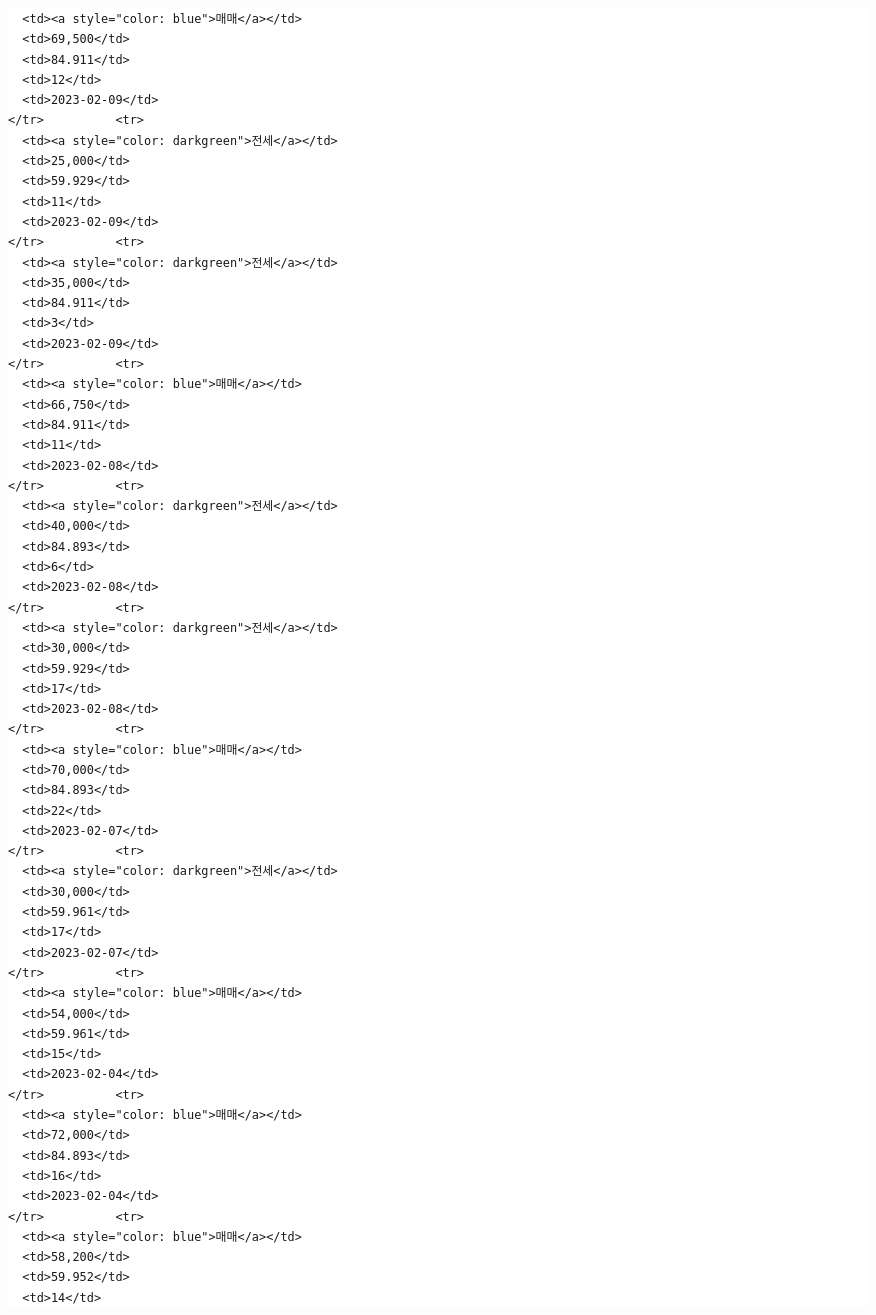       <td><a style="color: blue">매매</a></td>
      <td>69,500</td>
      <td>84.911</td>
      <td>12</td>
      <td>2023-02-09</td>
    </tr>          <tr>
      <td><a style="color: darkgreen">전세</a></td>
      <td>25,000</td>
      <td>59.929</td>
      <td>11</td>
      <td>2023-02-09</td>
    </tr>          <tr>
      <td><a style="color: darkgreen">전세</a></td>
      <td>35,000</td>
      <td>84.911</td>
      <td>3</td>
      <td>2023-02-09</td>
    </tr>          <tr>
      <td><a style="color: blue">매매</a></td>
      <td>66,750</td>
      <td>84.911</td>
      <td>11</td>
      <td>2023-02-08</td>
    </tr>          <tr>
      <td><a style="color: darkgreen">전세</a></td>
      <td>40,000</td>
      <td>84.893</td>
      <td>6</td>
      <td>2023-02-08</td>
    </tr>          <tr>
      <td><a style="color: darkgreen">전세</a></td>
      <td>30,000</td>
      <td>59.929</td>
      <td>17</td>
      <td>2023-02-08</td>
    </tr>          <tr>
      <td><a style="color: blue">매매</a></td>
      <td>70,000</td>
      <td>84.893</td>
      <td>22</td>
      <td>2023-02-07</td>
    </tr>          <tr>
      <td><a style="color: darkgreen">전세</a></td>
      <td>30,000</td>
      <td>59.961</td>
      <td>17</td>
      <td>2023-02-07</td>
    </tr>          <tr>
      <td><a style="color: blue">매매</a></td>
      <td>54,000</td>
      <td>59.961</td>
      <td>15</td>
      <td>2023-02-04</td>
    </tr>          <tr>
      <td><a style="color: blue">매매</a></td>
      <td>72,000</td>
      <td>84.893</td>
      <td>16</td>
      <td>2023-02-04</td>
    </tr>          <tr>
      <td><a style="color: blue">매매</a></td>
      <td>58,200</td>
      <td>59.952</td>
      <td>14</td>